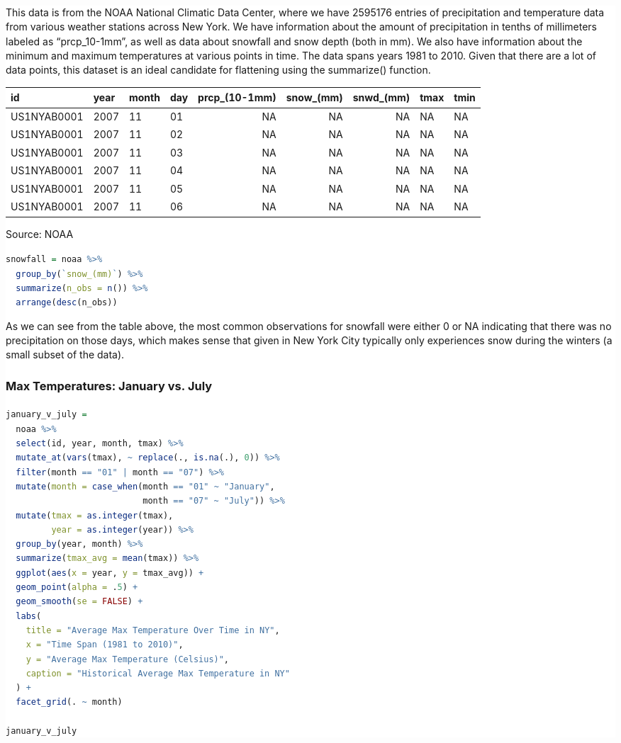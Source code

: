 This data is from the NOAA National Climatic Data Center, where we have
2595176 entries of precipitation and temperature data from various
weather stations across New York. We have information about the amount
of precipitation in tenths of millimeters labeled as “prcp\_10-1mm”, as
well as data about snowfall and snow depth (both in mm). We also have
information about the minimum and maximum temperatures at various points
in time. The data spans years 1981 to 2010. Given that there are a lot
of data points, this dataset is an ideal candidate for flattening using
the summarize() function.

| id          | year | month | day | prcp\_(10-1mm) | snow\_(mm) | snwd\_(mm) | tmax | tmin |
| :---------- | :--- | :---- | :-- | -------------: | ---------: | ---------: | :--- | :--- |
| US1NYAB0001 | 2007 | 11    | 01  |             NA |         NA |         NA | NA   | NA   |
| US1NYAB0001 | 2007 | 11    | 02  |             NA |         NA |         NA | NA   | NA   |
| US1NYAB0001 | 2007 | 11    | 03  |             NA |         NA |         NA | NA   | NA   |
| US1NYAB0001 | 2007 | 11    | 04  |             NA |         NA |         NA | NA   | NA   |
| US1NYAB0001 | 2007 | 11    | 05  |             NA |         NA |         NA | NA   | NA   |
| US1NYAB0001 | 2007 | 11    | 06  |             NA |         NA |         NA | NA   | NA   |

Source: NOAA

``` r
snowfall = noaa %>% 
  group_by(`snow_(mm)`) %>% 
  summarize(n_obs = n()) %>% 
  arrange(desc(n_obs))
```

As we can see from the table above, the most common observations for
snowfall were either 0 or NA indicating that there was no precipitation
on those days, which makes sense that given in New York City typically
only experiences snow during the winters (a small subset of the data).

### Max Temperatures: January vs. July

``` r
january_v_july =
  noaa %>%
  select(id, year, month, tmax) %>%
  mutate_at(vars(tmax), ~ replace(., is.na(.), 0)) %>%
  filter(month == "01" | month == "07") %>%
  mutate(month = case_when(month == "01" ~ "January",
                           month == "07" ~ "July")) %>%
  mutate(tmax = as.integer(tmax),
         year = as.integer(year)) %>%
  group_by(year, month) %>%
  summarize(tmax_avg = mean(tmax)) %>%
  ggplot(aes(x = year, y = tmax_avg)) +
  geom_point(alpha = .5) +
  geom_smooth(se = FALSE) +
  labs(
    title = "Average Max Temperature Over Time in NY",
    x = "Time Span (1981 to 2010)",
    y = "Average Max Temperature (Celsius)",
    caption = "Historical Average Max Temperature in NY"
  ) +
  facet_grid(. ~ month)

january_v_july
```
